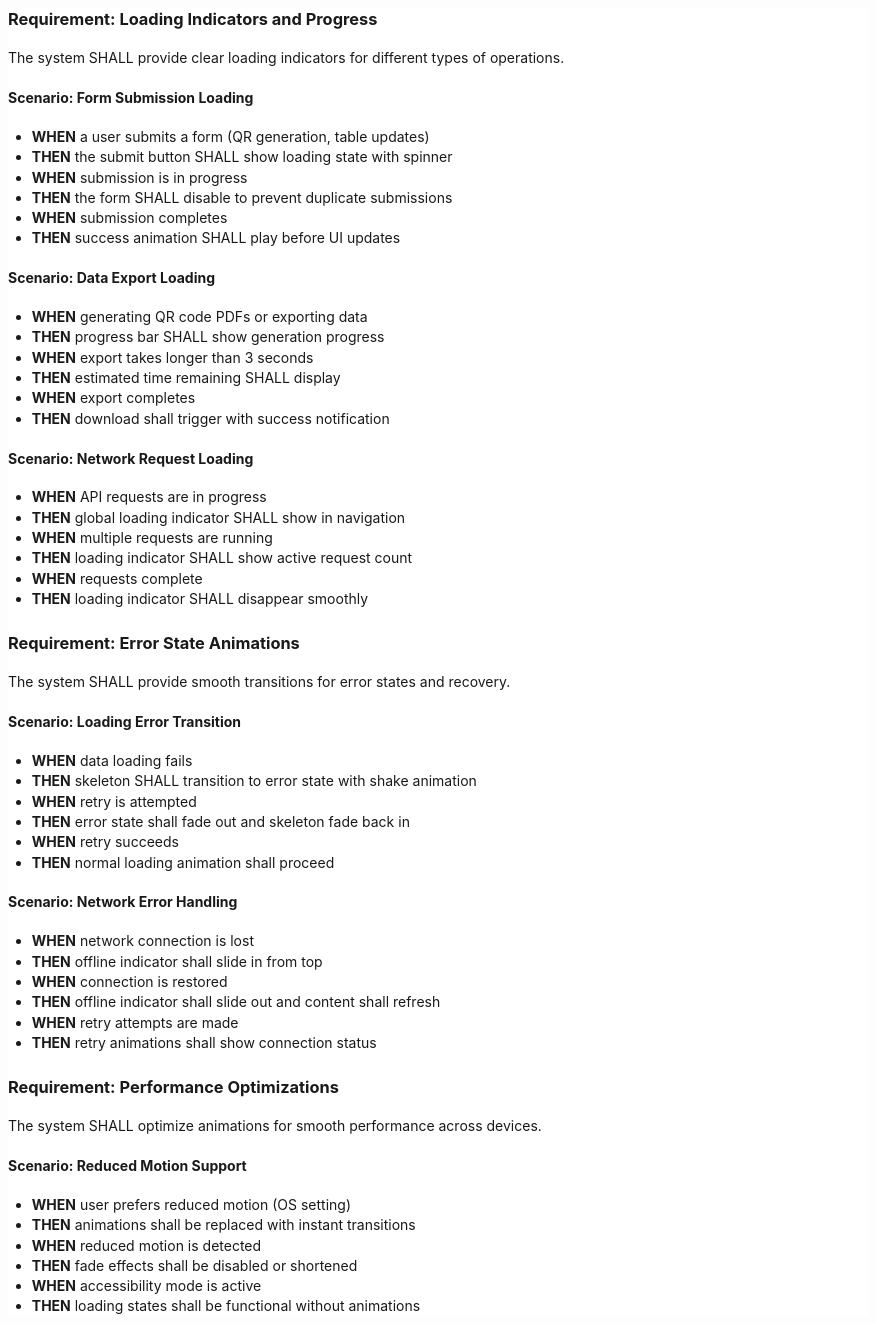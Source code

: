 ### Requirement: Loading Indicators and Progress
The system SHALL provide clear loading indicators for different types of operations.

#### Scenario: Form Submission Loading
- **WHEN** a user submits a form (QR generation, table updates)
- **THEN** the submit button SHALL show loading state with spinner
- **WHEN** submission is in progress
- **THEN** the form SHALL disable to prevent duplicate submissions
- **WHEN** submission completes
- **THEN** success animation SHALL play before UI updates

#### Scenario: Data Export Loading
- **WHEN** generating QR code PDFs or exporting data
- **THEN** progress bar SHALL show generation progress
- **WHEN** export takes longer than 3 seconds
- **THEN** estimated time remaining SHALL display
- **WHEN** export completes
- **THEN** download shall trigger with success notification

#### Scenario: Network Request Loading
- **WHEN** API requests are in progress
- **THEN** global loading indicator SHALL show in navigation
- **WHEN** multiple requests are running
- **THEN** loading indicator SHALL show active request count
- **WHEN** requests complete
- **THEN** loading indicator SHALL disappear smoothly

### Requirement: Error State Animations
The system SHALL provide smooth transitions for error states and recovery.

#### Scenario: Loading Error Transition
- **WHEN** data loading fails
- **THEN** skeleton SHALL transition to error state with shake animation
- **WHEN** retry is attempted
- **THEN** error state shall fade out and skeleton fade back in
- **WHEN** retry succeeds
- **THEN** normal loading animation shall proceed

#### Scenario: Network Error Handling
- **WHEN** network connection is lost
- **THEN** offline indicator shall slide in from top
- **WHEN** connection is restored
- **THEN** offline indicator shall slide out and content shall refresh
- **WHEN** retry attempts are made
- **THEN** retry animations shall show connection status

### Requirement: Performance Optimizations
The system SHALL optimize animations for smooth performance across devices.

#### Scenario: Reduced Motion Support
- **WHEN** user prefers reduced motion (OS setting)
- **THEN** animations shall be replaced with instant transitions
- **WHEN** reduced motion is detected
- **THEN** fade effects shall be disabled or shortened
- **WHEN** accessibility mode is active
- **THEN** loading states shall be functional without animations
